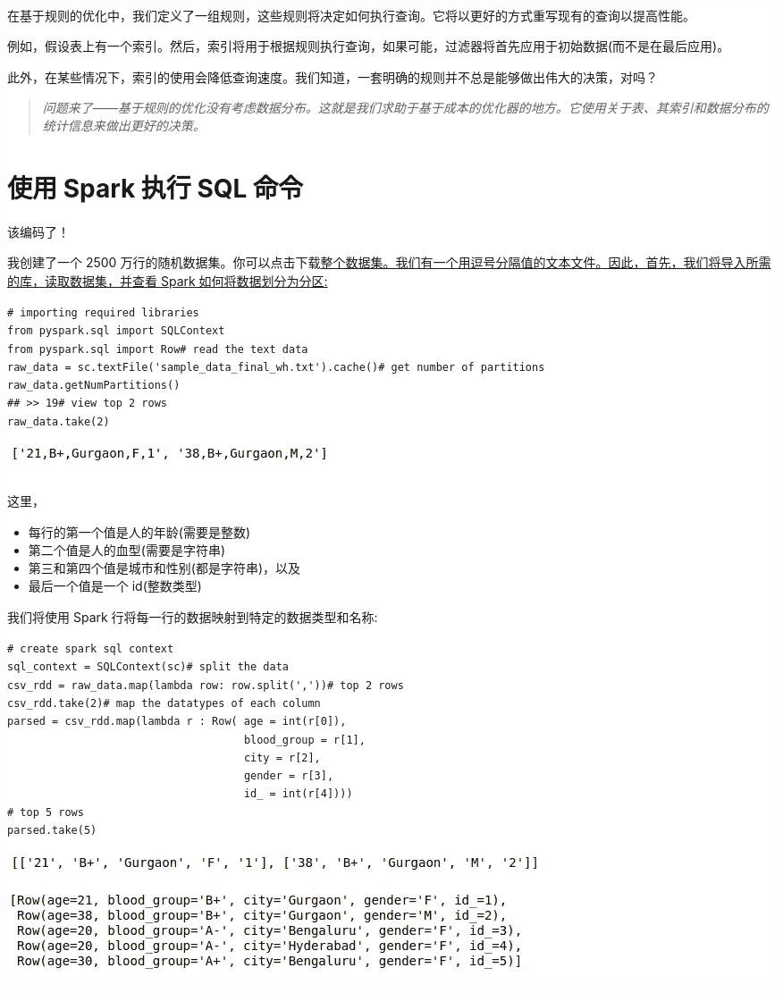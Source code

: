 在基于规则的优化中，我们定义了一组规则，这些规则将决定如何执行查询。它将以更好的方式重写现有的查询以提高性能。

例如，假设表上有一个索引。然后，索引将用于根据规则执行查询，如果可能，过滤器将首先应用于初始数据(而不是在最后应用)。

此外，在某些情况下，索引的使用会降低查询速度。我们知道，一套明确的规则并不总是能够做出伟大的决策，对吗？

> *问题来了——基于规则的优化没有考虑数据分布。这就是我们求助于基于成本的优化器的地方。它使用关于表、其索引和数据分布的统计信息来做出更好的决策。*

# 使用 Spark 执行 SQL 命令

该编码了！

我创建了一个 2500 万行的随机数据集。你可以点击下载[整个数据集。我们有一个用逗号分隔值的文本文件。因此，首先，我们将导入所需的库，读取数据集，并查看 Spark 如何将数据划分为分区:](https://drive.google.com/open?id=1sy5G4Y1RnlndLK86jzcV3CZJcTeo8Foj)

```
# importing required libraries
from pyspark.sql import SQLContext
from pyspark.sql import Row# read the text data
raw_data = sc.textFile('sample_data_final_wh.txt').cache()# get number of partitions
raw_data.getNumPartitions()
## >> 19# view top 2 rows
raw_data.take(2)
```

![](img/48d2fb0ebc3c29f1390c55aa2a3a7be1.png)

这里，

*   每行的第一个值是人的年龄(需要是整数)
*   第二个值是人的血型(需要是字符串)
*   第三和第四个值是城市和性别(都是字符串)，以及
*   最后一个值是一个 id(整数类型)

我们将使用 Spark 行将每一行的数据映射到特定的数据类型和名称:

```
# create spark sql context
sql_context = SQLContext(sc)# split the data
csv_rdd = raw_data.map(lambda row: row.split(','))# top 2 rows
csv_rdd.take(2)# map the datatypes of each column
parsed = csv_rdd.map(lambda r : Row( age = int(r[0]),
                                     blood_group = r[1],
                                     city = r[2],
                                     gender = r[3],
                                     id_ = int(r[4])))
# top 5 rows
parsed.take(5)
```

![](img/fa8387f48a27ac5a9119b8730eed0b53.png)![](img/ef33f34be9e3c9eecb662801fdbb25f9.png)
